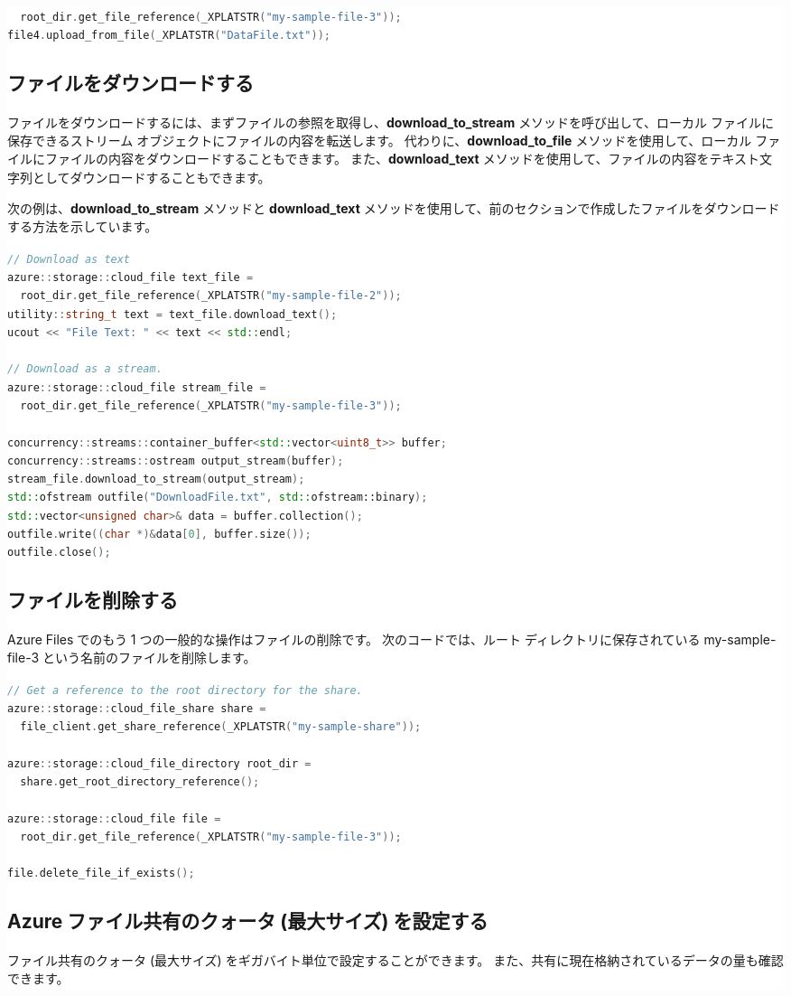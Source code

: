 ```cpp
  root_dir.get_file_reference(_XPLATSTR("my-sample-file-3"));
file4.upload_from_file(_XPLATSTR("DataFile.txt"));    
```

## <a name="download-a-file"></a>ファイルをダウンロードする
ファイルをダウンロードするには、まずファイルの参照を取得し、**download_to_stream** メソッドを呼び出して、ローカル ファイルに保存できるストリーム オブジェクトにファイルの内容を転送します。 代わりに、**download_to_file** メソッドを使用して、ローカル ファイルにファイルの内容をダウンロードすることもできます。 また、**download_text** メソッドを使用して、ファイルの内容をテキスト文字列としてダウンロードすることもできます。

次の例は、**download_to_stream** メソッドと **download_text** メソッドを使用して、前のセクションで作成したファイルをダウンロードする方法を示しています。

```cpp
// Download as text
azure::storage::cloud_file text_file = 
  root_dir.get_file_reference(_XPLATSTR("my-sample-file-2"));
utility::string_t text = text_file.download_text();
ucout << "File Text: " << text << std::endl;

// Download as a stream.
azure::storage::cloud_file stream_file = 
  root_dir.get_file_reference(_XPLATSTR("my-sample-file-3"));

concurrency::streams::container_buffer<std::vector<uint8_t>> buffer;
concurrency::streams::ostream output_stream(buffer);
stream_file.download_to_stream(output_stream);
std::ofstream outfile("DownloadFile.txt", std::ofstream::binary);
std::vector<unsigned char>& data = buffer.collection();
outfile.write((char *)&data[0], buffer.size());
outfile.close();
```

## <a name="delete-a-file"></a>ファイルを削除する
Azure Files でのもう 1 つの一般的な操作はファイルの削除です。 次のコードでは、ルート ディレクトリに保存されている my-sample-file-3 という名前のファイルを削除します。

```cpp
// Get a reference to the root directory for the share.    
azure::storage::cloud_file_share share = 
  file_client.get_share_reference(_XPLATSTR("my-sample-share"));

azure::storage::cloud_file_directory root_dir = 
  share.get_root_directory_reference();

azure::storage::cloud_file file = 
  root_dir.get_file_reference(_XPLATSTR("my-sample-file-3"));

file.delete_file_if_exists();
```

## <a name="set-the-quota-maximum-size-for-an-azure-file-share"></a>Azure ファイル共有のクォータ (最大サイズ) を設定する
ファイル共有のクォータ (最大サイズ) をギガバイト単位で設定することができます。 また、共有に現在格納されているデータの量も確認できます。
